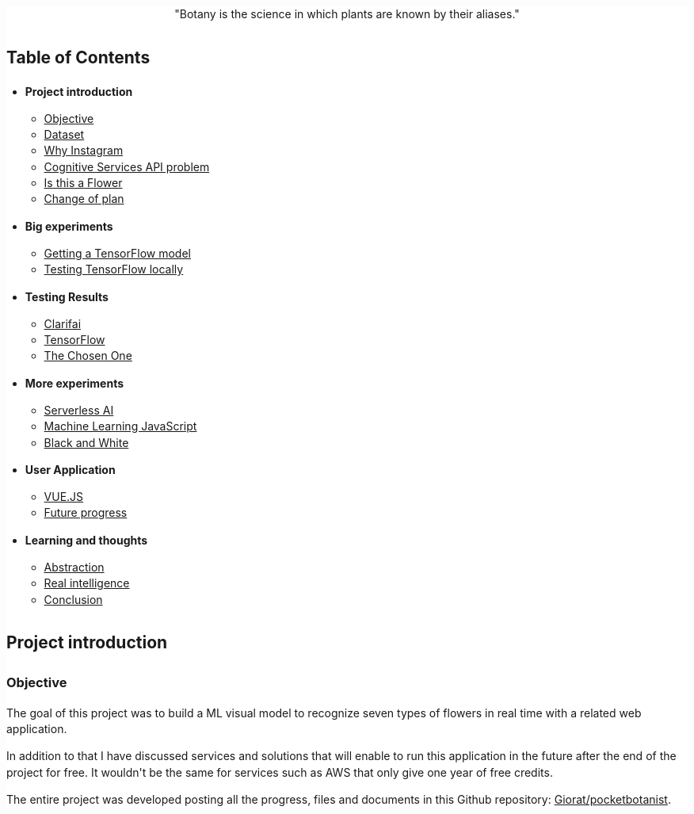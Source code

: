 <p align="center">
"Botany is the science in which plants are known by their aliases."
</p>


<div class="pagebreak"> </div>

## Table of Contents

- **Project introduction**
  - [Objective](#objective)
  - [Dataset](#dataset)
  - [Why Instagram](#why-instagram)
  - [Cognitive Services API problem](#cognitive-services-api-problem)
  - [Is this a Flower](#is-this-a-flower)
  - [Change of plan](#change-of-plan)

- **Big experiments**
  - [Getting a TensorFlow model](#getting-a-tensorflow-model)
  - [Testing TensorFlow locally](#testing-tensorflow-locally)

- **Testing Results**
  - [Clarifai](#clarifai)
  - [TensorFlow](#TensorFlow)
  - [The Chosen One](#the-chosen-one)

- **More experiments**
  - [Serverless AI](#serverless-ai)
  - [Machine Learning JavaScript](#machine-learning-javaScript)
  - [Black and White](#black-and-white)

- **User Application**
  - [VUE.JS](#vue.js)
  - [Future progress](#future-progress)

- **Learning and thoughts**
  - [Abstraction](#abstraction)
  - [Real intelligence](#real-intelligence)
  - [Conclusion](#conclusion)

<div class="pagebreak"> </div>

## Project introduction

### Objective

The goal of this project was to build a ML visual model to recognize seven types of flowers in real time with a related web application.

In addition to that I have discussed services and solutions that will enable to run this application in the future after the end of the project for free.
It wouldn't be the same for services such as AWS that only give one year of free credits.

The entire project was developed posting all the progress, files and documents in this Github repository: [Giorat/pocketbotanist](https://github.com/Giorat/pocketbotanist).
